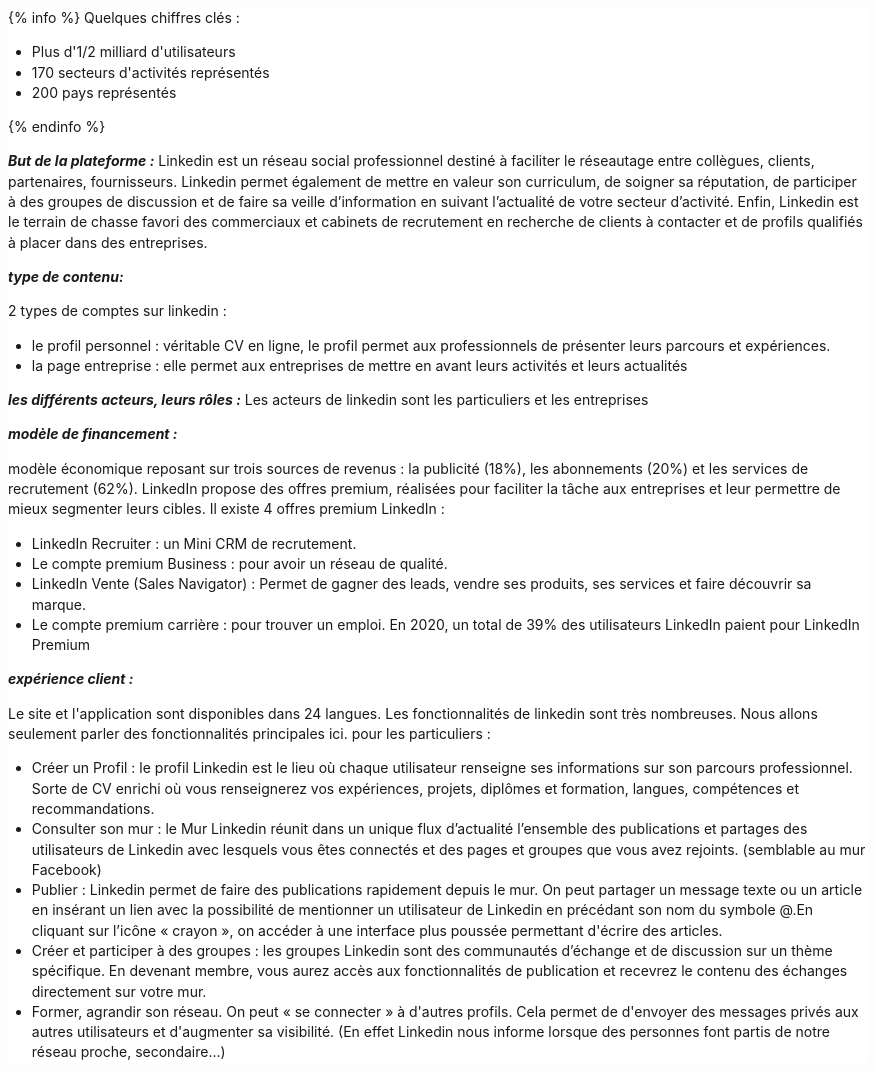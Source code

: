 {% info %}
Quelques chiffres clés :
- Plus d'1/2 milliard d'utilisateurs
- 170 secteurs d'activités représentés
- 200 pays représentés

{% endinfo %}

***But de la plateforme :***
Linkedin est un réseau social professionnel destiné à faciliter le réseautage entre collègues, clients, partenaires, fournisseurs. Linkedin permet également de mettre en valeur son curriculum, de soigner sa réputation, de participer à des groupes de discussion et de faire sa veille d’information en suivant l’actualité de votre secteur d’activité. Enfin, Linkedin est le terrain de chasse favori des commerciaux et cabinets de recrutement en recherche de clients à contacter et de profils qualifiés à placer dans des entreprises.

***type de contenu:***

2 types de comptes sur linkedin :
- le profil personnel : véritable CV en ligne, le profil permet aux professionnels de présenter leurs parcours et expériences.
- la page entreprise : elle permet aux entreprises de mettre en avant leurs activités et leurs actualités

***les différents acteurs, leurs rôles :***
Les acteurs de linkedin sont les particuliers et les entreprises

***modèle de financement :***

modèle économique reposant sur trois sources de revenus : la publicité (18%), les abonnements (20%) et les services de recrutement (62%). 
LinkedIn propose des offres premium, réalisées pour faciliter la tâche aux entreprises et leur permettre de mieux segmenter leurs cibles. 
Il existe 4 offres premium LinkedIn :
- LinkedIn Recruiter : un Mini CRM de recrutement.
- Le compte premium Business : pour avoir un réseau de qualité.
- LinkedIn Vente (Sales Navigator) : Permet de gagner des leads, vendre ses produits, ses services et faire découvrir sa marque.
- Le compte premium carrière : pour trouver un emploi.
En 2020, un total de 39% des utilisateurs LinkedIn paient pour LinkedIn Premium

***expérience client :***

Le site et l'application sont disponibles dans 24 langues. Les fonctionnalités de linkedin sont très nombreuses. Nous allons seulement parler des fonctionnalités principales ici.
pour les particuliers :
- Créer un Profil : le profil Linkedin est le lieu où chaque utilisateur renseigne ses informations sur son parcours professionnel. Sorte de CV enrichi où vous renseignerez vos expériences, projets, diplômes et formation, langues, compétences et recommandations.
- Consulter son mur : le Mur Linkedin réunit dans un unique flux d’actualité l’ensemble des publications et partages des utilisateurs de Linkedin avec lesquels vous êtes connectés et des pages et groupes que vous avez rejoints. (semblable au mur Facebook)
- Publier : Linkedin permet de faire des publications rapidement depuis le mur. On peut partager un message texte ou un article en insérant un lien avec la possibilité de mentionner un utilisateur de Linkedin en précédant son nom du symbole @.En cliquant sur l’icône « crayon », on accéder à une interface plus poussée permettant d'écrire des articles.
- Créer et participer à des groupes : les groupes Linkedin sont des communautés d’échange et de discussion sur un thème spécifique. En devenant membre, vous aurez accès aux fonctionnalités de publication et recevrez le contenu des échanges directement sur votre mur.
- Former, agrandir son réseau. On peut « se connecter » à d'autres profils. Cela permet de d'envoyer des messages privés aux autres utilisateurs et d'augmenter sa visibilité. (En effet Linkedin nous informe lorsque des personnes font partis de notre réseau proche, secondaire...)
